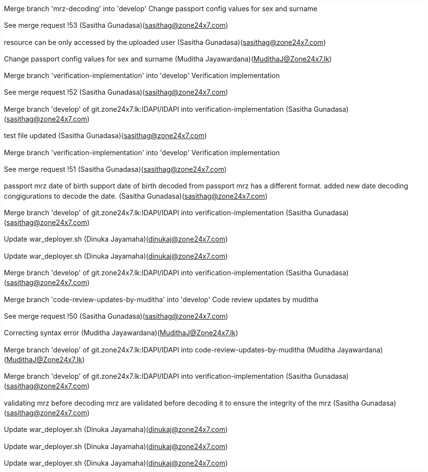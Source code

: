 Merge branch 'mrz-decoding' into 'develop' Change passport config values for sex and surname



See merge request !53 (Sasitha Gunadasa)(sasithag@zone24x7.com)

resource can be only accessed by the uploaded user  (Sasitha Gunadasa)(sasithag@zone24x7.com)

Change passport config values for sex and surname  (Muditha Jayawardana)(MudithaJ@Zone24x7.lk)

Merge branch 'verification-implementation' into 'develop' Verification implementation



See merge request !52 (Sasitha Gunadasa)(sasithag@zone24x7.com)

Merge branch 'develop' of git.zone24x7.lk:IDAPI/IDAPI into verification-implementation  (Sasitha Gunadasa)(sasithag@zone24x7.com)

test file updated  (Sasitha Gunadasa)(sasithag@zone24x7.com)

Merge branch 'verification-implementation' into 'develop' Verification implementation



See merge request !51 (Sasitha Gunadasa)(sasithag@zone24x7.com)

passport mrz date of birth support date of birth decoded from passport mrz has a different
format. added new date decoding congigurations to decode
the date.
 (Sasitha Gunadasa)(sasithag@zone24x7.com)

Merge branch 'develop' of git.zone24x7.lk:IDAPI/IDAPI into verification-implementation  (Sasitha Gunadasa)(sasithag@zone24x7.com)

Update war_deployer.sh  (Dinuka Jayamaha)(dinukaj@zone24x7.com)

Update war_deployer.sh  (Dinuka Jayamaha)(dinukaj@zone24x7.com)

Merge branch 'develop' of git.zone24x7.lk:IDAPI/IDAPI into verification-implementation  (Sasitha Gunadasa)(sasithag@zone24x7.com)

Merge branch 'code-review-updates-by-muditha' into 'develop' Code review updates by muditha



See merge request !50 (Sasitha Gunadasa)(sasithag@zone24x7.com)

Correcting syntax error  (Muditha Jayawardana)(MudithaJ@Zone24x7.lk)

Merge branch 'develop' of git.zone24x7.lk:IDAPI/IDAPI into code-review-updates-by-muditha  (Muditha Jayawardana)(MudithaJ@Zone24x7.lk)

Merge branch 'develop' of git.zone24x7.lk:IDAPI/IDAPI into verification-implementation  (Sasitha Gunadasa)(sasithag@zone24x7.com)

validating mrz before decoding mrz are validated before decoding it to ensure the integrity of the mrz
 (Sasitha Gunadasa)(sasithag@zone24x7.com)

Update war_deployer.sh  (Dinuka Jayamaha)(dinukaj@zone24x7.com)

Update war_deployer.sh  (Dinuka Jayamaha)(dinukaj@zone24x7.com)

Update war_deployer.sh  (Dinuka Jayamaha)(dinukaj@zone24x7.com)
